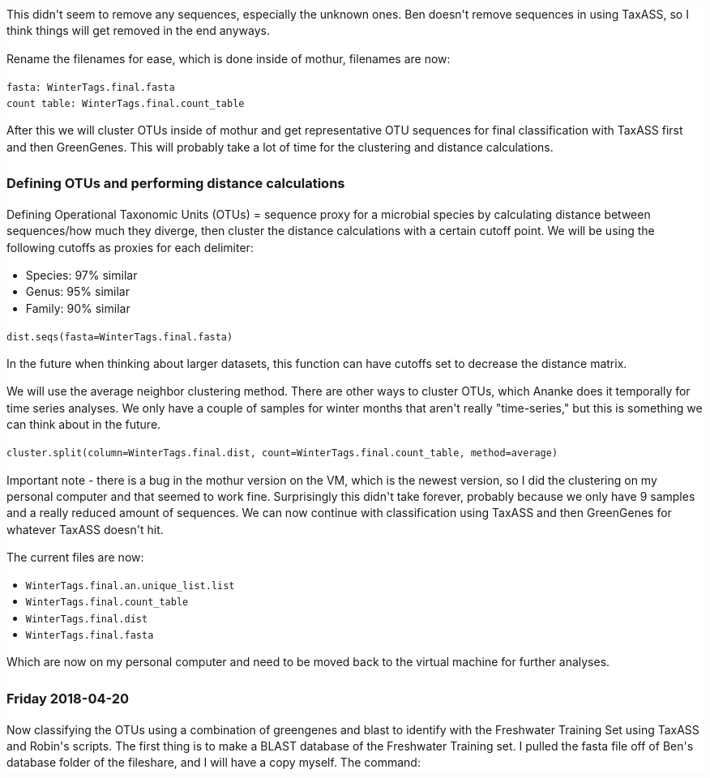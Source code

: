 This didn't seem to remove any sequences, especially the unknown ones. Ben doesn't remove sequences in using TaxASS, so I think things will get removed in the end anyways. 

Rename the filenames for ease, which is done inside of mothur, filenames are now: 
```
fasta: WinterTags.final.fasta
count table: WinterTags.final.count_table
```

After this we will cluster OTUs inside of mothur and get representative OTU sequences for final classification with TaxASS first and then GreenGenes. This will probably take a lot of time for the clustering and distance calculations.

### Defining OTUs and performing distance calculations 

Defining Operational Taxonomic Units (OTUs) = sequence proxy for a microbial species by calculating distance between sequences/how much they diverge, then cluster the distance calculations with a certain cutoff point. We will be using the following cutoffs as proxies for each delimiter: 

- Species: 97% similar
- Genus: 95% similar
- Family: 90% similar

```
dist.seqs(fasta=WinterTags.final.fasta)
```

In the future when thinking about larger datasets, this function can have cutoffs set to decrease the distance matrix. 

We will use the average neighbor clustering method. There are other ways to cluster OTUs, which Ananke does it temporally for time series analyses. We only have a couple of samples for winter months that aren't really "time-series," but this is something we can think about in the future. 

```
cluster.split(column=WinterTags.final.dist, count=WinterTags.final.count_table, method=average)
``` 

Important note - there is a bug in the mothur version on the VM, which is the newest version, so I did the clustering on my personal computer and that seemed to work fine. Surprisingly this didn't take forever, probably because we only have 9 samples and a really reduced amount of sequences. We can now continue with classification using TaxASS and then GreenGenes for whatever TaxASS doesn't hit. 

The current files are now: 

- `WinterTags.final.an.unique_list.list`
- `WinterTags.final.count_table`
- `WinterTags.final.dist` 
- `WinterTags.final.fasta`

Which are now on my personal computer and need to be moved back to the virtual machine for further analyses. 

### Friday 2018-04-20

Now classifying the OTUs using a combination of greengenes and blast to identify with the Freshwater Training Set using TaxASS and Robin's scripts. The first thing is to make a BLAST database of the Freshwater Training set. I pulled the fasta file off of Ben's database folder of the fileshare, and I will have a copy myself. The command: 
